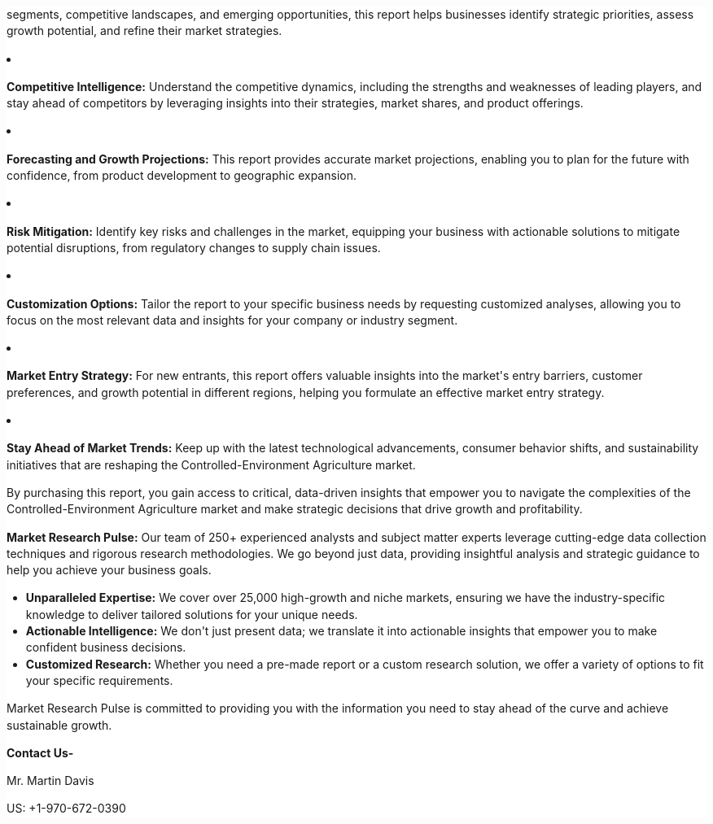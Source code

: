 segments, competitive landscapes, and emerging opportunities, this report helps businesses identify strategic priorities, assess growth potential, and refine their market strategies.</p></li><li><p><strong>Competitive Intelligence:</strong> Understand the competitive dynamics, including the strengths and weaknesses of leading players, and stay ahead of competitors by leveraging insights into their strategies, market shares, and product offerings.</p></li><li><p><strong>Forecasting and Growth Projections:</strong> This report provides accurate market projections, enabling you to plan for the future with confidence, from product development to geographic expansion.</p></li><li><p><strong>Risk Mitigation:</strong> Identify key risks and challenges in the market, equipping your business with actionable solutions to mitigate potential disruptions, from regulatory changes to supply chain issues.</p></li><li><p><strong>Customization Options:</strong> Tailor the report to your specific business needs by requesting customized analyses, allowing you to focus on the most relevant data and insights for your company or industry segment.</p></li><li><p><strong>Market Entry Strategy:</strong> For new entrants, this report offers valuable insights into the market's entry barriers, customer preferences, and growth potential in different regions, helping you formulate an effective market entry strategy.</p></li><li><p><strong>Stay Ahead of Market Trends:</strong> Keep up with the latest technological advancements, consumer behavior shifts, and sustainability initiatives that are reshaping the Controlled-Environment Agriculture market.</p></li></ol><p>By purchasing this report, you gain access to critical, data-driven insights that empower you to navigate the complexities of the Controlled-Environment Agriculture market and make strategic decisions that drive growth and profitability.</p><p><strong>Market Research Pulse:</strong>&nbsp;Our team of 250+ experienced analysts and subject matter experts leverage cutting-edge data collection techniques and rigorous research methodologies. We go beyond just data, providing insightful analysis and strategic guidance to help you achieve your business goals.</p><ul><li><strong>Unparalleled Expertise:</strong>&nbsp;We cover over 25,000 high-growth and niche markets, ensuring we have the industry-specific knowledge to deliver tailored solutions for your unique needs.</li><li><strong>Actionable Intelligence:</strong>&nbsp;We don't just present data; we translate it into actionable insights that empower you to make confident business decisions.</li><li><strong>Customized Research:</strong>&nbsp;Whether you need a pre-made report or a custom research solution, we offer a variety of options to fit your specific requirements.</li></ul><p>Market Research Pulse is committed to providing you with the information you need to stay ahead of the curve and achieve sustainable growth.</p><p><strong>Contact Us-</strong></p><p>Mr. Martin Davis</p><p>US: +1-970-672-0390</p>
